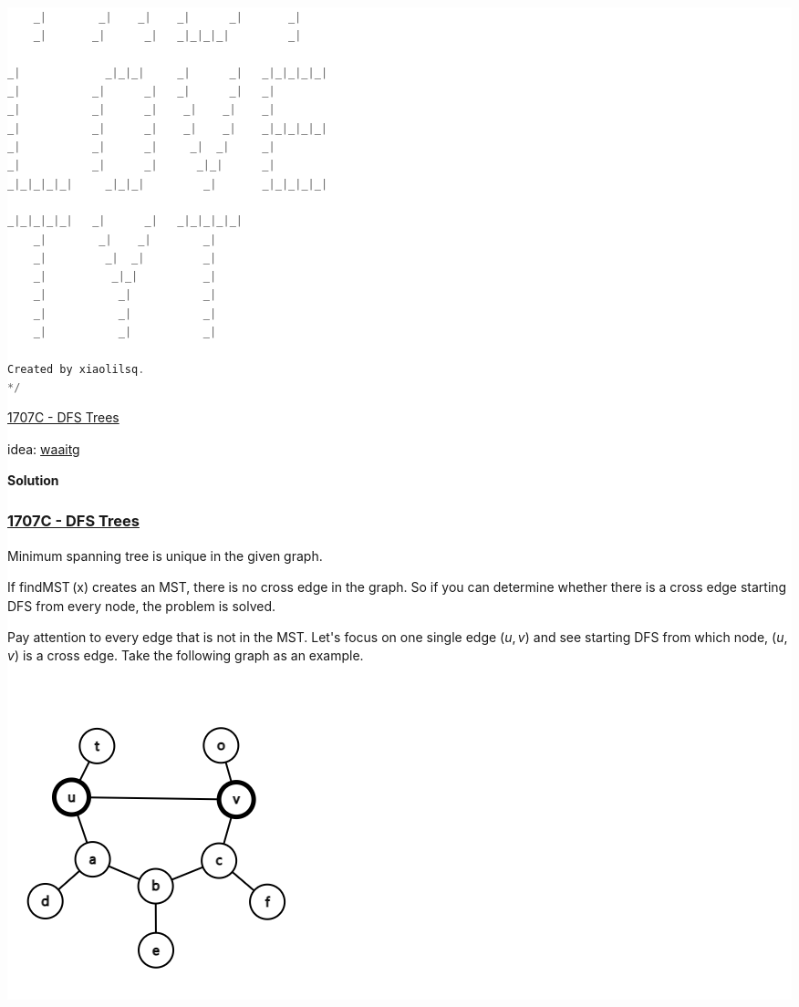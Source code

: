 ```cpp
    _|        _|    _|    _|      _|       _|
    _|       _|      _|   _|_|_|_|         _|

_|             _|_|_|     _|      _|   _|_|_|_|_|
_|           _|      _|   _|      _|   _|
_|           _|      _|    _|    _|    _|
_|           _|      _|    _|    _|    _|_|_|_|_|
_|           _|      _|     _|  _|     _|
_|           _|      _|      _|_|      _|
_|_|_|_|_|     _|_|_|         _|       _|_|_|_|_|

_|_|_|_|_|   _|      _|   _|_|_|_|_|
    _|        _|    _|        _|
    _|         _|  _|         _|
    _|          _|_|          _|
    _|           _|           _|
    _|           _|           _|
    _|           _|           _|

Created by xiaolilsq.
*/
```
[1707C - DFS Trees](https://codeforces.com/contest/1707/problem/C "Codeforces Round 808 (Div. 1)")

idea: [waaitg](https://codeforces.com/profile/waaitg "Master waaitg")

 **Solution**
### [1707C - DFS Trees](https://codeforces.com/contest/1707/problem/C "Codeforces Round 808 (Div. 1)")

Minimum spanning tree is unique in the given graph.

If $\operatorname{findMST}$(x) creates an MST, there is no cross edge in the graph. So if you can determine whether there is a cross edge starting DFS from every node, the problem is solved.

Pay attention to every edge that is not in the MST. Let's focus on one single edge $(u,v)$ and see starting DFS from which node, $(u,v)$ is a cross edge. Take the following graph as an example.

![](images/988018d118b4309ff097beb8ffcbbe97f78518dc.png)
